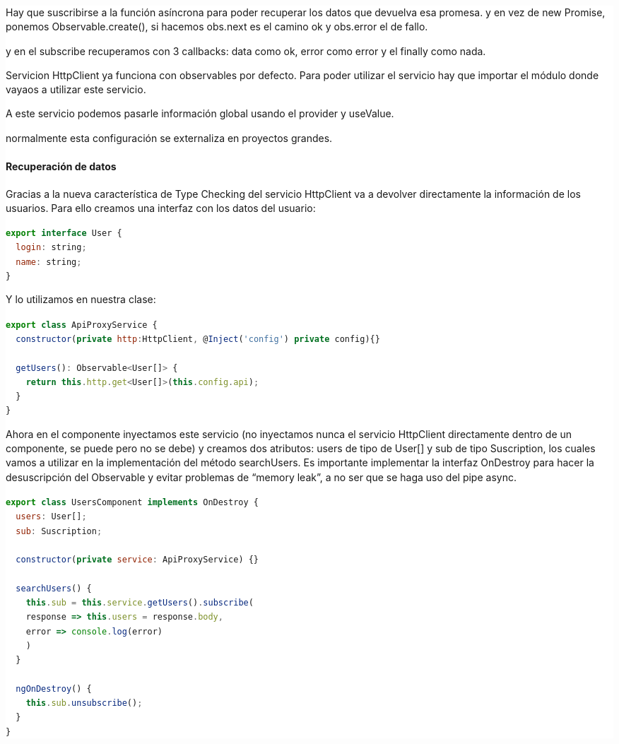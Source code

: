 Hay que suscribirse a la función asíncrona para poder recuperar los datos que devuelva esa promesa.
y en vez de new Promise, ponemos Observable.create(), si hacemos obs.next es el camino ok y obs.error el de fallo.

y en el subscribe recuperamos con 3 callbacks: data como ok, error como error y el finally como nada.

Servicion HttpClient ya funciona con observables por defecto.
Para poder utilizar el servicio hay que importar el módulo donde vayaos a utilizar este servicio.

A este servicio podemos pasarle información global usando el provider y useValue.

normalmente esta configuración se externaliza en proyectos grandes.

#### Recuperación de datos

Gracias a la nueva característica de Type Checking del servicio HttpClient va a devolver directamente la información de los usuarios.
Para ello creamos una interfaz con los datos del usuario:

```js
export interface User {
  login: string;
  name: string;
}
```

Y lo utilizamos en nuestra clase:

```js
export class ApiProxyService {
  constructor(private http:HttpClient, @Inject('config') private config){}

  getUsers(): Observable<User[]> {
    return this.http.get<User[]>(this.config.api);
  }
}
```

Ahora en el componente inyectamos este servicio (no inyectamos nunca el servicio
HttpClient directamente dentro de un componente, se puede pero no se debe) y creamos
dos atributos: users de tipo de User[] y sub de tipo Suscription, los cuales vamos a utilizar en la implementación del método searchUsers. Es importante implementar la interfaz OnDestroy para hacer la desuscripción del Observable y evitar problemas de “memory leak”, a no ser que se haga uso del pipe async.

```js
export class UsersComponent implements OnDestroy {
  users: User[];
  sub: Suscription;

  constructor(private service: ApiProxyService) {}

  searchUsers() {
    this.sub = this.service.getUsers().subscribe(
    response => this.users = response.body,
    error => console.log(error)
    )
  }

  ngOnDestroy() {
    this.sub.unsubscribe();
  }
}
```
